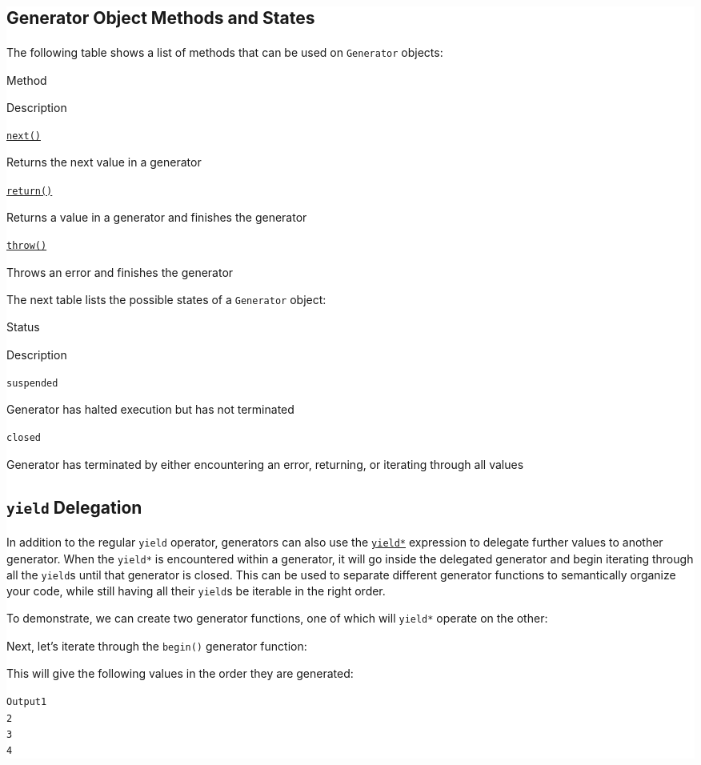 ## Generator Object Methods and States

The following table shows a list of methods that can be used on `Generator` objects:

Method

Description

[`next()`](https://developer.mozilla.org/en-US/docs/Web/JavaScript/Reference/Global_Objects/Generator/next)

Returns the next value in a generator

[`return()`](https://developer.mozilla.org/en-US/docs/Web/JavaScript/Reference/Global_Objects/Generator/return)

Returns a value in a generator and finishes the generator

[`throw()`](https://developer.mozilla.org/en-US/docs/Web/JavaScript/Reference/Global_Objects/Generator/throw)

Throws an error and finishes the generator

The next table lists the possible states of a `Generator` object:

Status

Description

`suspended`

Generator has halted execution but has not terminated

`closed`

Generator has terminated by either encountering an error, returning, or iterating through all values

## `yield` Delegation

In addition to the regular `yield` operator, generators can also use the [`yield*`](https://developer.mozilla.org/en-US/docs/Web/JavaScript/Reference/Operators/yield*) expression to delegate further values to another generator. When the `yield*` is encountered within a generator, it will go inside the delegated generator and begin iterating through all the `yield`s until that generator is closed. This can be used to separate different generator functions to semantically organize your code, while still having all their `yield`s be iterable in the right order.

To demonstrate, we can create two generator functions, one of which will `yield*` operate on the other:

Next, let’s iterate through the `begin()` generator function:

This will give the following values in the order they are generated:

```
Output1
2
3
4
```
